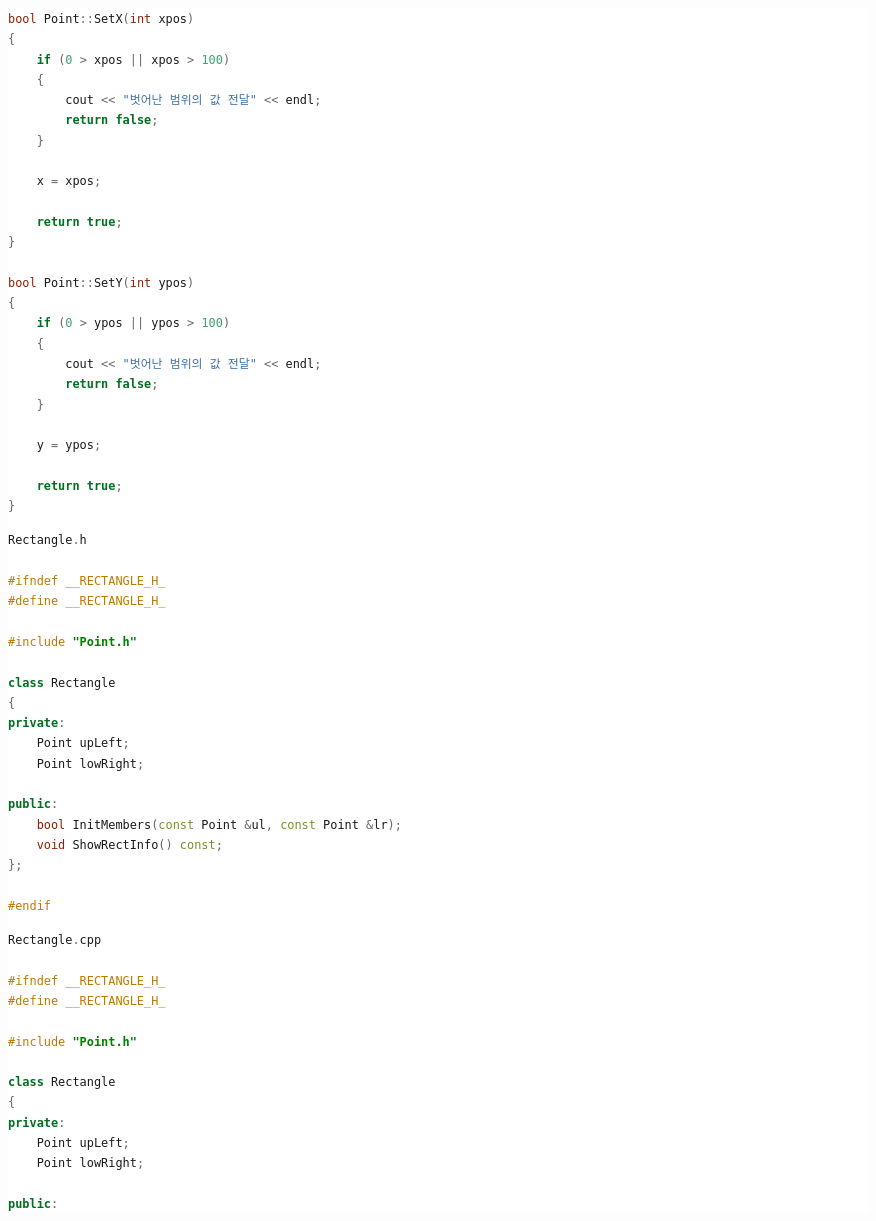```cpp
bool Point::SetX(int xpos)
{
    if (0 > xpos || xpos > 100)
    {
        cout << "벗어난 범위의 값 전달" << endl;
        return false;
    }

    x = xpos;

    return true;
}

bool Point::SetY(int ypos)
{
    if (0 > ypos || ypos > 100)
    {
        cout << "벗어난 범위의 값 전달" << endl;
        return false;
    }

    y = ypos;

    return true;
}
```

```cpp
Rectangle.h

#ifndef __RECTANGLE_H_
#define __RECTANGLE_H_

#include "Point.h"

class Rectangle
{
private:
    Point upLeft;
    Point lowRight;

public:
    bool InitMembers(const Point &ul, const Point &lr);
    void ShowRectInfo() const;
};

#endif
```

```cpp
Rectangle.cpp

#ifndef __RECTANGLE_H_
#define __RECTANGLE_H_

#include "Point.h"

class Rectangle
{
private:
    Point upLeft;
    Point lowRight;

public:
```